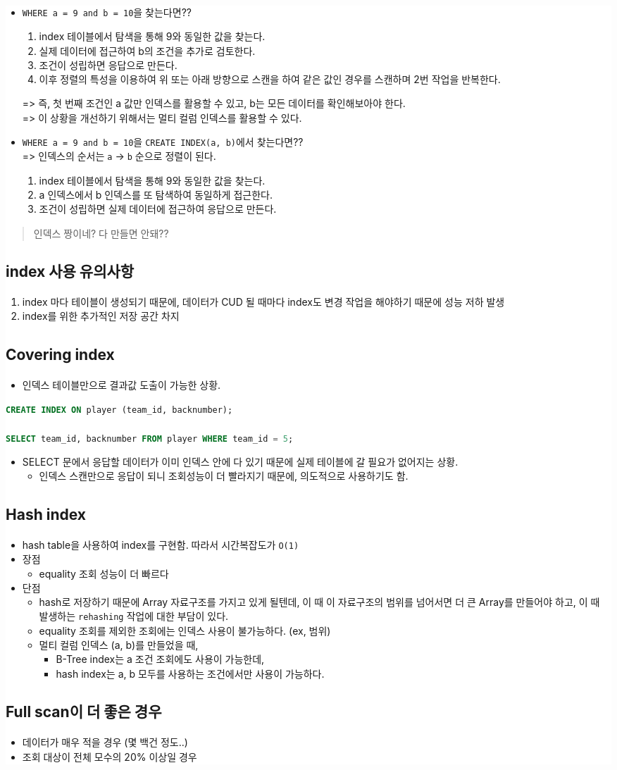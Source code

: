 - `WHERE a = 9 and b = 10`을 찾는다면??
  1. index 테이블에서 탐색을 통해 9와 동일한 값을 찾는다. 
  2. 실제 데이터에 접근하여 b의 조건을 추가로 검토한다.
  3. 조건이 성립하면 응답으로 만든다.
  4. 이후 정렬의 특성을 이용하여 위 또는 아래 방향으로 스캔을 하여 같은 값인 경우를 스캔하며 2번 작업을 반복한다.
  
  => 즉, 첫 번째 조건인 a 값만 인덱스를 활용할 수 있고, b는 모든 데이터를 확인해보아야 한다. <br>
  => 이 상황을 개선하기 위해서는 멀티 컬럼 인덱스를 활용할 수 있다.

- `WHERE a = 9 and b = 10`을 `CREATE INDEX(a, b)`에서 찾는다면?? <br>
  => 인덱스의 순서는 `a` -> `b` 순으로 정렬이 된다.
  1. index 테이블에서 탐색을 통해 9와 동일한 값을 찾는다. 
  2. a 인덱스에서 b 인덱스를 또 탐색하여 동일하게 접근한다.
  3. 조건이 성립하면 실제 데이터에 접근하여 응답으로 만든다.

> 인덱스 짱이네? 다 만들면 안돼??

## index 사용 유의사항

1. index 마다 테이블이 생성되기 때문에, 데이터가 CUD 될 때마다 index도 변경 작업을 해야하기 때문에 성능 저하 발생
2. index를 위한 추가적인 저장 공간 차지

## Covering index

- 인덱스 테이블만으로 결과값 도출이 가능한 상황.

```sql
CREATE INDEX ON player (team_id, backnumber);

SELECT team_id, backnumber FROM player WHERE team_id = 5;
```

- SELECT 문에서 응답할 데이터가 이미 인덱스 안에 다 있기 때문에 실제 테이블에 갈 필요가 없어지는 상황.
  - 인덱스 스캔만으로 응답이 되니 조회성능이 더 빨라지기 때문에, 의도적으로 사용하기도 함.

## Hash index

- hash table을 사용하여 index를 구현함. 따라서 시간복잡도가 `O(1)`
- 장점
  - equality 조회 성능이 더 빠르다
- 단점
  - hash로 저장하기 때문에 Array 자료구조를 가지고 있게 될텐데, 이 때 이 자료구조의 범위를 넘어서면 더 큰 Array를 만들어야 하고, 이 때 발생하는 `rehashing` 작업에 대한 부담이 있다.
  - equality 조회를 제외한 조회에는 인덱스 사용이 불가능하다. (ex, 범위)
  - 멀티 컬럼 인덱스 (a, b)를 만들었을 때, 
    - B-Tree index는 a 조건 조회에도 사용이 가능한데, 
    - hash index는 a, b 모두를 사용하는 조건에서만 사용이 가능하다.

## Full scan이 더 좋은 경우

- 데이터가 매우 적을 경우 (몇 백건 정도..)
- 조회 대상이 전체 모수의 20% 이상일 경우